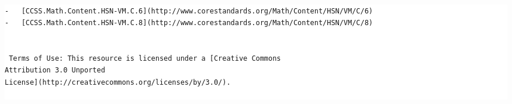     -   [CCSS.Math.Content.HSN-VM.C.6](http://www.corestandards.org/Math/Content/HSN/VM/C/6)
    -   [CCSS.Math.Content.HSN-VM.C.8](http://www.corestandards.org/Math/Content/HSN/VM/C/8)

       
     Terms of Use: This resource is licensed under a [Creative Commons
    Attribution 3.0 Unported
    License](http://creativecommons.org/licenses/by/3.0/).  
     


